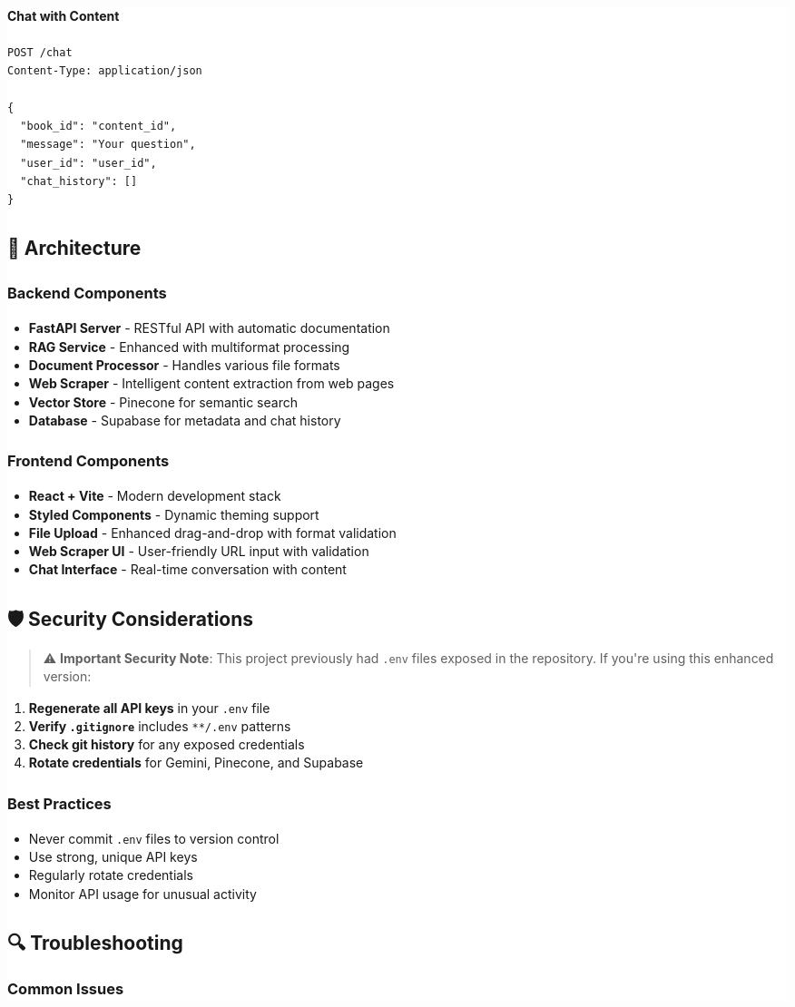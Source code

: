 #### Chat with Content
```http
POST /chat
Content-Type: application/json

{
  "book_id": "content_id",
  "message": "Your question",
  "user_id": "user_id",
  "chat_history": []
}
```

## 🔧 Architecture

### Backend Components

- **FastAPI Server** - RESTful API with automatic documentation
- **RAG Service** - Enhanced with multiformat processing
- **Document Processor** - Handles various file formats
- **Web Scraper** - Intelligent content extraction from web pages
- **Vector Store** - Pinecone for semantic search
- **Database** - Supabase for metadata and chat history

### Frontend Components

- **React + Vite** - Modern development stack
- **Styled Components** - Dynamic theming support
- **File Upload** - Enhanced drag-and-drop with format validation
- **Web Scraper UI** - User-friendly URL input with validation
- **Chat Interface** - Real-time conversation with content

## 🛡️ Security Considerations

> ⚠️ **Important Security Note**: This project previously had `.env` files exposed in the repository. If you're using this enhanced version:

1. **Regenerate all API keys** in your `.env` file
2. **Verify `.gitignore`** includes `**/.env` patterns
3. **Check git history** for any exposed credentials
4. **Rotate credentials** for Gemini, Pinecone, and Supabase

### Best Practices
- Never commit `.env` files to version control
- Use strong, unique API keys
- Regularly rotate credentials
- Monitor API usage for unusual activity

## 🔍 Troubleshooting

### Common Issues
